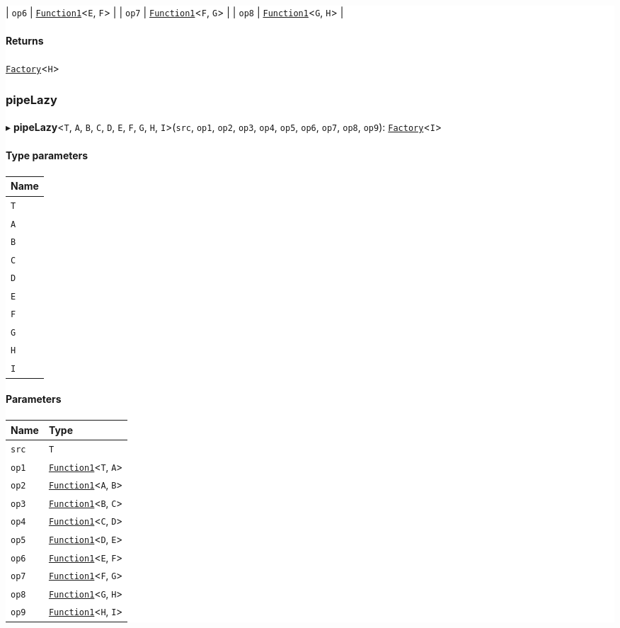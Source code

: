 | `op6` | [`Function1`](../modules/functions.md#function1)<`E`, `F`\> |
| `op7` | [`Function1`](../modules/functions.md#function1)<`F`, `G`\> |
| `op8` | [`Function1`](../modules/functions.md#function1)<`G`, `H`\> |

#### Returns

[`Factory`](../modules/functions.md#factory)<`H`\>

### pipeLazy

▸ **pipeLazy**<`T`, `A`, `B`, `C`, `D`, `E`, `F`, `G`, `H`, `I`\>(`src`, `op1`, `op2`, `op3`, `op4`, `op5`, `op6`, `op7`, `op8`, `op9`): [`Factory`](../modules/functions.md#factory)<`I`\>

#### Type parameters

| Name |
| :------ |
| `T` |
| `A` |
| `B` |
| `C` |
| `D` |
| `E` |
| `F` |
| `G` |
| `H` |
| `I` |

#### Parameters

| Name | Type |
| :------ | :------ |
| `src` | `T` |
| `op1` | [`Function1`](../modules/functions.md#function1)<`T`, `A`\> |
| `op2` | [`Function1`](../modules/functions.md#function1)<`A`, `B`\> |
| `op3` | [`Function1`](../modules/functions.md#function1)<`B`, `C`\> |
| `op4` | [`Function1`](../modules/functions.md#function1)<`C`, `D`\> |
| `op5` | [`Function1`](../modules/functions.md#function1)<`D`, `E`\> |
| `op6` | [`Function1`](../modules/functions.md#function1)<`E`, `F`\> |
| `op7` | [`Function1`](../modules/functions.md#function1)<`F`, `G`\> |
| `op8` | [`Function1`](../modules/functions.md#function1)<`G`, `H`\> |
| `op9` | [`Function1`](../modules/functions.md#function1)<`H`, `I`\> |
